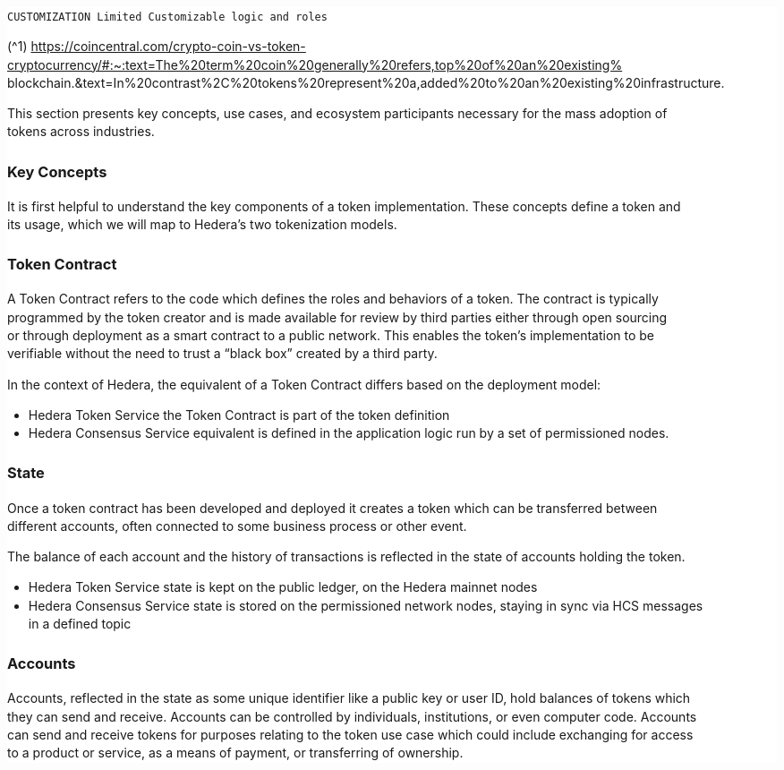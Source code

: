```
CUSTOMIZATION Limited Customizable logic and roles
```

(^1) https://coincentral.com/crypto-coin-vs-token-cryptocurrency/#:~:text=The%20term%20coin%20generally%20refers,top%20of%20an%20existing%  
blockchain.&text=In%20contrast%2C%20tokens%20represent%20a,added%20to%20an%20existing%20infrastructure.

This section presents key concepts, use cases, and ecosystem participants necessary for the mass adoption of  
tokens across industries.

### Key Concepts

It is first helpful to understand the key components of a token implementation. These concepts define a token and  
its usage, which we will map to Hedera’s two tokenization models.

### Token Contract

A Token Contract refers to the code which defines the roles and behaviors of a token. The contract is typically  
programmed by the token creator and is made available for review by third parties either through open sourcing  
or through deployment as a smart contract to a public network. This enables the token’s implementation to be  
verifiable without the need to trust a “black box” created by a third party.

In the context of Hedera, the equivalent of a Token Contract differs based on the deployment model:

- Hedera Token Service the Token Contract is part of the token definition
- Hedera Consensus Service equivalent is defined in the application logic run by a set of permissioned nodes.

### State

Once a token contract has been developed and deployed it creates a token which can be transferred between  
different accounts, often connected to some business process or other event.

The balance of each account and the history of transactions is reflected in the state of accounts holding the token.

- Hedera Token Service state is kept on the public ledger, on the Hedera mainnet nodes
- Hedera Consensus Service state is stored on the permissioned network nodes, staying in sync via HCS messages  
    in a defined topic

### Accounts

Accounts, reflected in the state as some unique identifier like a public key or user ID, hold balances of tokens which  
they can send and receive. Accounts can be controlled by individuals, institutions, or even computer code. Accounts  
can send and receive tokens for purposes relating to the token use case which could include exchanging for access  
to a product or service, as a means of payment, or transferring of ownership.
